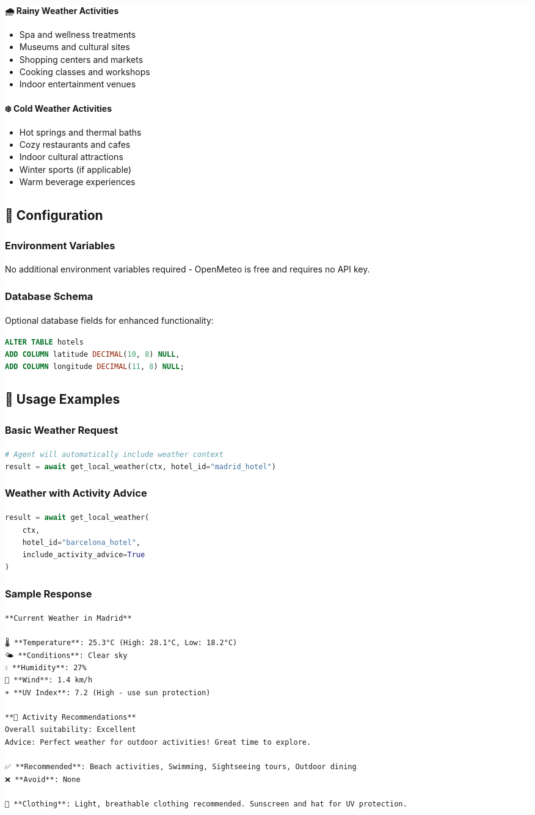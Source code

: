 #### 🌧️ Rainy Weather Activities
- Spa and wellness treatments
- Museums and cultural sites
- Shopping centers and markets
- Cooking classes and workshops
- Indoor entertainment venues

#### ❄️ Cold Weather Activities
- Hot springs and thermal baths
- Cozy restaurants and cafes
- Indoor cultural attractions
- Winter sports (if applicable)
- Warm beverage experiences

## 🔧 Configuration

### Environment Variables
No additional environment variables required - OpenMeteo is free and requires no API key.

### Database Schema
Optional database fields for enhanced functionality:
```sql
ALTER TABLE hotels 
ADD COLUMN latitude DECIMAL(10, 8) NULL,
ADD COLUMN longitude DECIMAL(11, 8) NULL;
```

## 📱 Usage Examples

### Basic Weather Request
```python
# Agent will automatically include weather context
result = await get_local_weather(ctx, hotel_id="madrid_hotel")
```

### Weather with Activity Advice
```python
result = await get_local_weather(
    ctx, 
    hotel_id="barcelona_hotel",
    include_activity_advice=True
)
```

### Sample Response
```
**Current Weather in Madrid**

🌡️ **Temperature**: 25.3°C (High: 28.1°C, Low: 18.2°C)
🌤️ **Conditions**: Clear sky
💧 **Humidity**: 27%
💨 **Wind**: 1.4 km/h
☀️ **UV Index**: 7.2 (High - use sun protection)

**🎯 Activity Recommendations**
Overall suitability: Excellent
Advice: Perfect weather for outdoor activities! Great time to explore.

✅ **Recommended**: Beach activities, Swimming, Sightseeing tours, Outdoor dining
❌ **Avoid**: None

👕 **Clothing**: Light, breathable clothing recommended. Sunscreen and hat for UV protection.
```